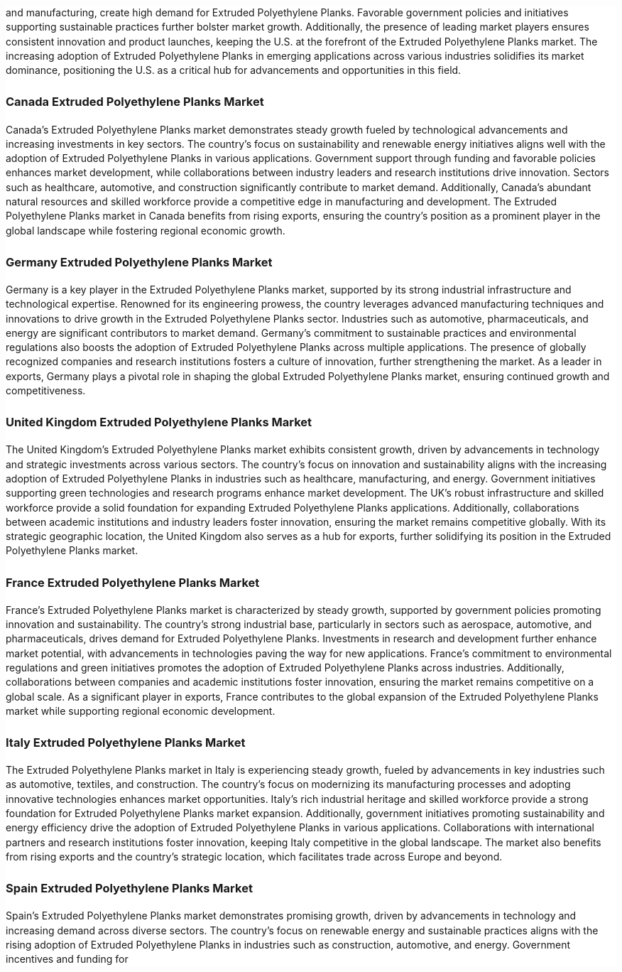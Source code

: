 and manufacturing, create high demand for Extruded Polyethylene Planks. Favorable government policies and initiatives supporting sustainable practices further bolster market growth. Additionally, the presence of leading market players ensures consistent innovation and product launches, keeping the U.S. at the forefront of the Extruded Polyethylene Planks market. The increasing adoption of Extruded Polyethylene Planks in emerging applications across various industries solidifies its market dominance, positioning the U.S. as a critical hub for advancements and opportunities in this field.</p><h3>Canada Extruded Polyethylene Planks Market</h3><p>Canada&rsquo;s Extruded Polyethylene Planks market demonstrates steady growth fueled by technological advancements and increasing investments in key sectors. The country&rsquo;s focus on sustainability and renewable energy initiatives aligns well with the adoption of Extruded Polyethylene Planks in various applications. Government support through funding and favorable policies enhances market development, while collaborations between industry leaders and research institutions drive innovation. Sectors such as healthcare, automotive, and construction significantly contribute to market demand. Additionally, Canada&rsquo;s abundant natural resources and skilled workforce provide a competitive edge in manufacturing and development. The Extruded Polyethylene Planks market in Canada benefits from rising exports, ensuring the country&rsquo;s position as a prominent player in the global landscape while fostering regional economic growth.</p><h3>Germany Extruded Polyethylene Planks Market</h3><p>Germany is a key player in the Extruded Polyethylene Planks market, supported by its strong industrial infrastructure and technological expertise. Renowned for its engineering prowess, the country leverages advanced manufacturing techniques and innovations to drive growth in the Extruded Polyethylene Planks sector. Industries such as automotive, pharmaceuticals, and energy are significant contributors to market demand. Germany&rsquo;s commitment to sustainable practices and environmental regulations also boosts the adoption of Extruded Polyethylene Planks across multiple applications. The presence of globally recognized companies and research institutions fosters a culture of innovation, further strengthening the market. As a leader in exports, Germany plays a pivotal role in shaping the global Extruded Polyethylene Planks market, ensuring continued growth and competitiveness.</p><h3>United Kingdom Extruded Polyethylene Planks Market</h3><p>The United Kingdom&rsquo;s Extruded Polyethylene Planks market exhibits consistent growth, driven by advancements in technology and strategic investments across various sectors. The country&rsquo;s focus on innovation and sustainability aligns with the increasing adoption of Extruded Polyethylene Planks in industries such as healthcare, manufacturing, and energy. Government initiatives supporting green technologies and research programs enhance market development. The UK&rsquo;s robust infrastructure and skilled workforce provide a solid foundation for expanding Extruded Polyethylene Planks applications. Additionally, collaborations between academic institutions and industry leaders foster innovation, ensuring the market remains competitive globally. With its strategic geographic location, the United Kingdom also serves as a hub for exports, further solidifying its position in the Extruded Polyethylene Planks market.</p><h3>France Extruded Polyethylene Planks Market</h3><p>France&rsquo;s Extruded Polyethylene Planks market is characterized by steady growth, supported by government policies promoting innovation and sustainability. The country&rsquo;s strong industrial base, particularly in sectors such as aerospace, automotive, and pharmaceuticals, drives demand for Extruded Polyethylene Planks. Investments in research and development further enhance market potential, with advancements in technologies paving the way for new applications. France&rsquo;s commitment to environmental regulations and green initiatives promotes the adoption of Extruded Polyethylene Planks across industries. Additionally, collaborations between companies and academic institutions foster innovation, ensuring the market remains competitive on a global scale. As a significant player in exports, France contributes to the global expansion of the Extruded Polyethylene Planks market while supporting regional economic development.</p><h3>Italy Extruded Polyethylene Planks Market</h3><p>The Extruded Polyethylene Planks market in Italy is experiencing steady growth, fueled by advancements in key industries such as automotive, textiles, and construction. The country&rsquo;s focus on modernizing its manufacturing processes and adopting innovative technologies enhances market opportunities. Italy&rsquo;s rich industrial heritage and skilled workforce provide a strong foundation for Extruded Polyethylene Planks market expansion. Additionally, government initiatives promoting sustainability and energy efficiency drive the adoption of Extruded Polyethylene Planks in various applications. Collaborations with international partners and research institutions foster innovation, keeping Italy competitive in the global landscape. The market also benefits from rising exports and the country&rsquo;s strategic location, which facilitates trade across Europe and beyond.</p><h3>Spain Extruded Polyethylene Planks Market</h3><p>Spain&rsquo;s Extruded Polyethylene Planks market demonstrates promising growth, driven by advancements in technology and increasing demand across diverse sectors. The country&rsquo;s focus on renewable energy and sustainable practices aligns with the rising adoption of Extruded Polyethylene Planks in industries such as construction, automotive, and energy. Government incentives and funding for